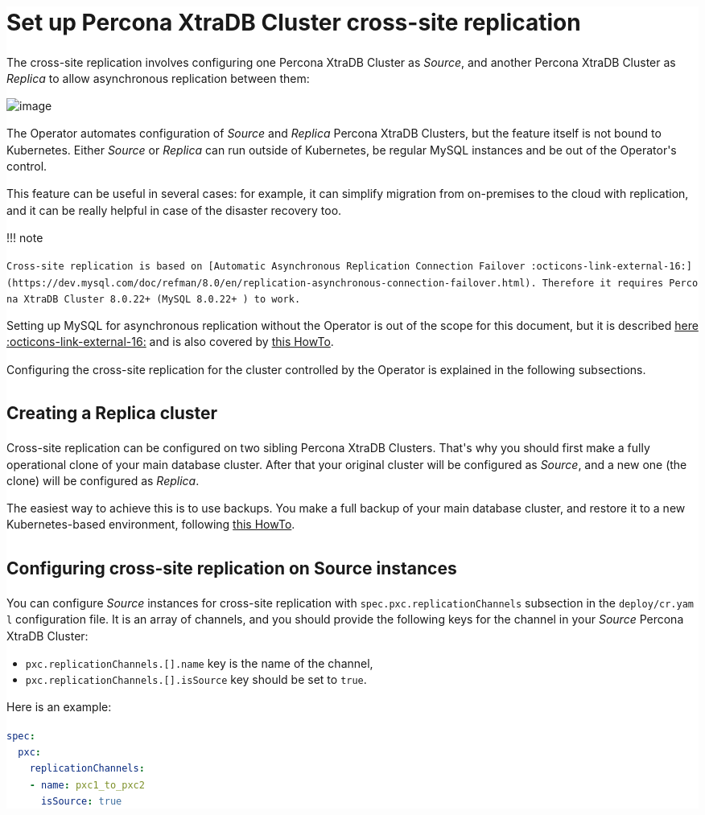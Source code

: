 # Set up Percona XtraDB Cluster cross-site replication

The cross-site replication involves configuring one Percona XtraDB Cluster as *Source*, and another Percona XtraDB Cluster as *Replica* to allow asynchronous replication between them:

![image](assets/images/pxc-replication.svg)

The Operator automates configuration of *Source* and *Replica* Percona XtraDB Clusters, but the feature itself is not bound to Kubernetes. Either *Source* or *Replica* can run outside of Kubernetes, be regular MySQL instances and be out of the Operator's control.

This feature can be useful in several cases: for example, it can simplify migration from on-premises to the cloud with replication, and it can be really helpful in case of the disaster recovery too.

!!! note

    Cross-site replication is based on [Automatic Asynchronous Replication Connection Failover :octicons-link-external-16:](https://dev.mysql.com/doc/refman/8.0/en/replication-asynchronous-connection-failover.html). Therefore it requires Percona XtraDB Cluster 8.0.22+ (MySQL 8.0.22+ ) to work.

Setting up MySQL for asynchronous replication without the Operator is out of the scope for this document, but it is described [here :octicons-link-external-16:](https://www.percona.com/blog/2021/04/14/what-you-can-do-with-auto-failover-and-percona-distribution-for-mysql-8-0-x/) and is also covered by [this HowTo](backups-move-from-external-db.md).

Configuring the cross-site replication for the cluster controlled by the Operator is explained in the following subsections.

## Creating a Replica cluster

Cross-site replication can be configured on two sibling Percona XtraDB Clusters.
That's why you should first make a fully operational clone of your main database cluster. After that your original cluster will be configured as *Source*, and a new one (the clone) will be configured as *Replica*.

The easiest way to achieve this is to use backups. You make a full backup of your main database cluster, and restore it to a new Kubernetes-based environment, following [this HowTo](backups-restore-to-new-cluster.md).

## Configuring cross-site replication on Source instances

You can configure *Source* instances for cross-site replication with `spec.pxc.replicationChannels` subsection in the `deploy/cr.yaml` configuration file. It is an array of channels, and you should provide the following keys for the channel in your *Source* Percona XtraDB Cluster:

* `pxc.replicationChannels.[].name` key is the name of the channel,
* `pxc.replicationChannels.[].isSource` key should be set to `true`.

Here is an example:

```yaml
spec:
  pxc:
    replicationChannels:
    - name: pxc1_to_pxc2
      isSource: true
```
